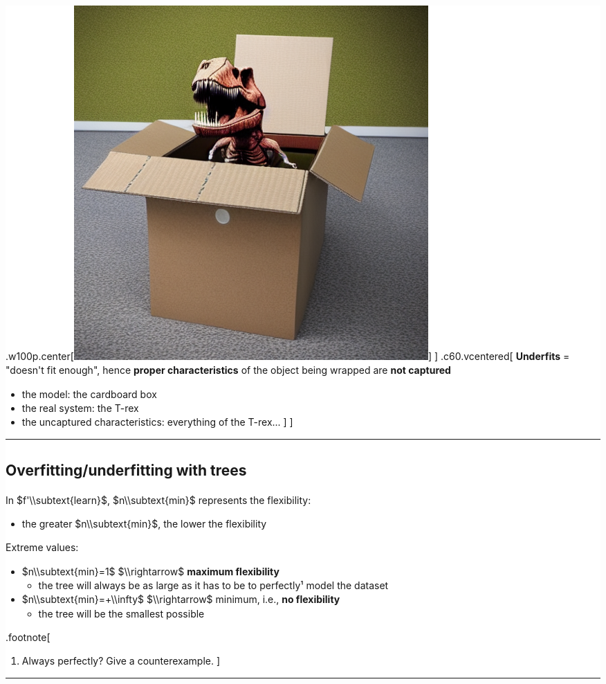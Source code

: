 .w100p.center[![T-rex in a cardboard box](images/t-rex-in-cardboard-box.png)]
]
.c60.vcentered[
**Underfits** = "doesn't fit enough", hence **proper characteristics** of the object being wrapped are **not captured**
- the model: the cardboard box
- the real system: the T-rex
- the uncaptured characteristics: everything of the T-rex...
]
]

---

## Overfitting/underfitting with trees

In $f'\\subtext{learn}$, $n\\subtext{min}$ represents the flexibility:
- the greater $n\\subtext{min}$, the lower the flexibility

Extreme values:
- $n\\subtext{min}=1$ $\\rightarrow$ **maximum flexibility**
  - the tree will always be as large as it has to be to perfectly¹ model the dataset
- $n\\subtext{min}=+\\infty$ $\\rightarrow$ minimum, i.e., **no flexibility**
  - the tree will be the smallest possible

.footnote[
1. Always perfectly? Give a counterexample.
]

---